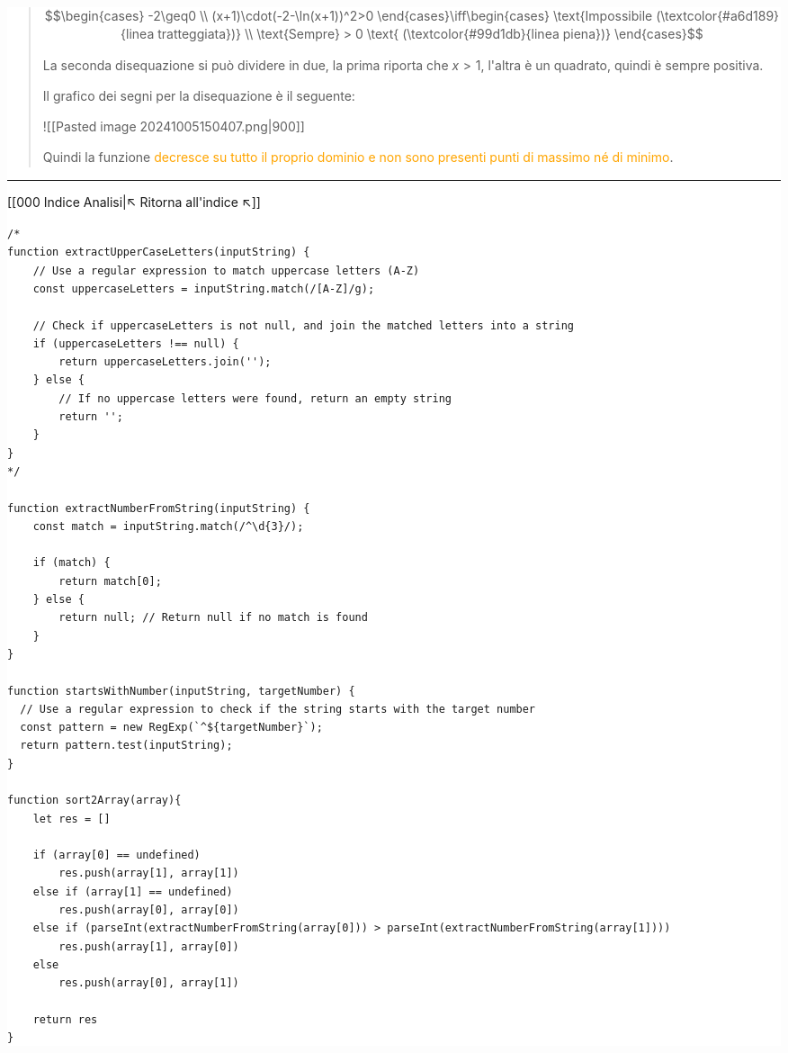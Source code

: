 > $$\begin{cases} -2\geq0 \\ (x+1)\cdot(-2-\ln(x+1))^2>0 \end{cases}\iff\begin{cases} \text{Impossibile (\textcolor{#a6d189}{linea tratteggiata})} \\ \text{Sempre} > 0 \text{ (\textcolor{#99d1db}{linea piena})} \end{cases}$$
> 
> La seconda disequazione si può dividere in due, la prima riporta che $x>1$, l'altra è un quadrato, quindi è sempre positiva.
> 
> Il grafico dei segni per la disequazione è il seguente:
> 
> ![[Pasted image 20241005150407.png|900]]
> 
> Quindi la funzione <font color="orange">decresce su tutto il proprio dominio e non sono presenti punti di massimo né di minimo</font>.

___
[[000 Indice Analisi|↖ Ritorna all'indice ↖]]

```dataviewjs
/*
function extractUpperCaseLetters(inputString) {
	// Use a regular expression to match uppercase letters (A-Z)
	const uppercaseLetters = inputString.match(/[A-Z]/g);
	
	// Check if uppercaseLetters is not null, and join the matched letters into a string
	if (uppercaseLetters !== null) {
		return uppercaseLetters.join('');
	} else {
	    // If no uppercase letters were found, return an empty string
	    return '';
	}
}
*/

function extractNumberFromString(inputString) {
	const match = inputString.match(/^\d{3}/);
	
	if (match) {
		return match[0];
	} else {
		return null; // Return null if no match is found
	}
}

function startsWithNumber(inputString, targetNumber) {
  // Use a regular expression to check if the string starts with the target number
  const pattern = new RegExp(`^${targetNumber}`);
  return pattern.test(inputString);
}

function sort2Array(array){
	let res = []
	
	if (array[0] == undefined)
		res.push(array[1], array[1])
	else if (array[1] == undefined)
		res.push(array[0], array[0])
	else if (parseInt(extractNumberFromString(array[0])) > parseInt(extractNumberFromString(array[1])))
		res.push(array[1], array[0])
	else
		res.push(array[0], array[1])
	
	return res
}
```